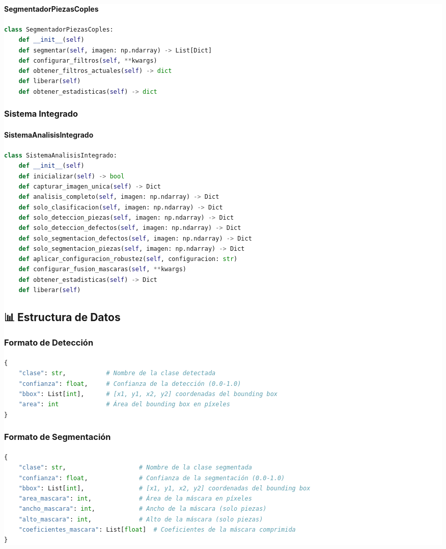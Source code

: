#### SegmentadorPiezasCoples
```python
class SegmentadorPiezasCoples:
    def __init__(self)
    def segmentar(self, imagen: np.ndarray) -> List[Dict]
    def configurar_filtros(self, **kwargs)
    def obtener_filtros_actuales(self) -> dict
    def liberar(self)
    def obtener_estadisticas(self) -> dict
```

### Sistema Integrado

#### SistemaAnalisisIntegrado
```python
class SistemaAnalisisIntegrado:
    def __init__(self)
    def inicializar(self) -> bool
    def capturar_imagen_unica(self) -> Dict
    def analisis_completo(self, imagen: np.ndarray) -> Dict
    def solo_clasificacion(self, imagen: np.ndarray) -> Dict
    def solo_deteccion_piezas(self, imagen: np.ndarray) -> Dict
    def solo_deteccion_defectos(self, imagen: np.ndarray) -> Dict
    def solo_segmentacion_defectos(self, imagen: np.ndarray) -> Dict
    def solo_segmentacion_piezas(self, imagen: np.ndarray) -> Dict
    def aplicar_configuracion_robustez(self, configuracion: str)
    def configurar_fusion_mascaras(self, **kwargs)
    def obtener_estadisticas(self) -> Dict
    def liberar(self)
```

## 📊 Estructura de Datos

### Formato de Detección
```python
{
    "clase": str,           # Nombre de la clase detectada
    "confianza": float,     # Confianza de la detección (0.0-1.0)
    "bbox": List[int],      # [x1, y1, x2, y2] coordenadas del bounding box
    "area": int             # Área del bounding box en píxeles
}
```

### Formato de Segmentación
```python
{
    "clase": str,                    # Nombre de la clase segmentada
    "confianza": float,              # Confianza de la segmentación (0.0-1.0)
    "bbox": List[int],               # [x1, y1, x2, y2] coordenadas del bounding box
    "area_mascara": int,             # Área de la máscara en píxeles
    "ancho_mascara": int,            # Ancho de la máscara (solo piezas)
    "alto_mascara": int,             # Alto de la máscara (solo piezas)
    "coeficientes_mascara": List[float]  # Coeficientes de la máscara comprimida
}
```
